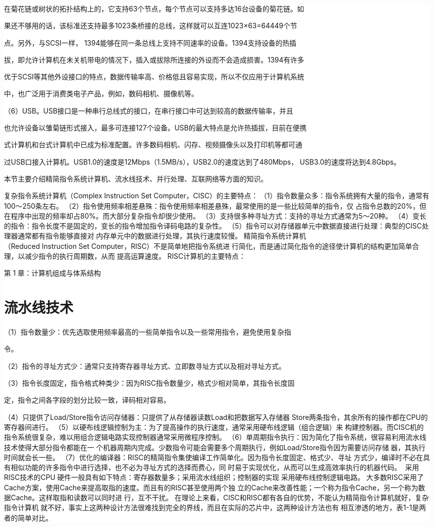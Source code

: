 在菊花链或树状的拓扑结构上的，它支持63个节点，每个节点可以支持多达16台设备的菊花链。如

果还不够用的话，该标准还支持最多1023条桥接的总线，这样就可以互连1023×63=64449个节

点。另外，与SCSI一样， 1394能够在同一条总线上支持不同速率的设备。1394支持设备的热插

拔，即允许计算机在未关机带电的情况下，插入或拔除所连接的外设而不会造成损害。1394有许多

优于SCSI等其他外设接口的特点，数据传输率高、价格低且容易实现，所以不仅应用于计算机系统

中，也广泛用于消费类电子产品，例如，数码相机、摄像机等。

（6）USB。USB接口是一种串行总线式的接口，在串行接口中可达到较高的数据传输率，并且

也允许设备以雏菊链形式接入，最多可连接127个设备。USB的最大特点是允许热插拔，目前在便携

式计算机和台式计算机中已成为标准配置。许多数码相机、闪存、视频摄像头以及打印机等都可通

过USB口接入计算机。USB1.0的速度是12Mbps（1.5MB/s），USB2.0的速度达到了480Mbps，
USB3.0的速度将达到4.8Gbps。


本节主要介绍精简指令系统计算机、流水线技术、并行处理、互联网络等方面的知识。


复杂指令系统计算机（Complex Instruction Set Computer，CISC）的主要特点：
（1）指令数量众多：指令系统拥有大量的指令，通常有100～250条左右。
（2）指令使用频率相差悬殊：指令使用频率相差悬殊，最常使用的是一些比较简单的指令，仅
占指令总数的20%，但在程序中出现的频率却占80%。而大部分复杂指令却很少使用。
（3）支持很多种寻址方式：支持的寻址方式通常为5～20种。
（4）变长的指令：指令长度不是固定的，变长的指令增加指令译码电路的复杂性。
（5）指令可以对存储器单元中数据直接进行处理：典型的CISC处理器通常都有指令能够直接对
内存单元中的数据进行处理，其执行速度较慢。
精简指令系统计算机（Reduced Instruction Set Computer，RISC）不是简单地把指令系统进
行简化，而是通过简化指令的途径使计算机的结构更加简单合理，以减少指令的执行周期数，从而
提高运算速度。
RISC计算机的主要特点：



第 1 章：计算机组成与体系结构  

# 流水线技术

（1）指令数量少：优先选取使用频率最高的一些简单指令以及一些常用指令，避免使用复杂指

令。

（2）指令的寻址方式少：通常只支持寄存器寻址方式、立即数寻址方式以及相对寻址方式。

（3）指令长度固定，指令格式种类少：因为RISC指令数量少，格式少相对简单，其指令长度固

定，指令之间各字段的划分比较一致，译码相对容易。

（4）只提供了Load/Store指令访问存储器：只提供了从存储器读数Load和把数据写入存储器
Store两条指令，其余所有的操作都在CPU的寄存器间进行。
（5）以硬布线逻辑控制为主：为了提高操作的执行速度，通常采用硬布线逻辑（组合逻辑）来
构建控制器。而CISC机的指令系统很复杂，难以用组合逻辑电路实现控制器通常采用微程序控制。
（6）单周期指令执行：因为简化了指令系统，很容易利用流水线技术使得大部分指令都能在一
个机器周期内完成。少数指令可能会需要多个周期执行，例如Load/Store指令因为需要访问存储
器，其执行时间就会长一些。
（7）优化的编译器：RISC的精简指令集使编译工作简单化。因为指令长度固定、格式少、寻址
方式少，编译时不必在具有相似功能的许多指令中进行选择，也不必为寻址方式的选择而费心，同
时易于实现优化，从而可以生成高效率执行的机器代码。 
采用RISC技术的CPU 硬件一般具有如下特点：寄存器数量多；采用流水线组织；控制器的实现
采用硬布线控制逻辑电路。
大多数RISC采用了Cache方案，使用Cache来提高取指的速度。而且有的RISC甚至使用两个独
立的Cache来改善性能；一个称为指令Cache，另一个称为数据Cache。这样取指和读数可以同时进
行，互不干扰。
在理论上来看，CISC和RISC都有各自的优势，不能认为精简指令计算机就好，复杂指令计算机
就不好，事实上这两种设计方法很难找到完全的界线，而且在实际的芯片中，这两种设计方法也有
相互渗透的地方，表1-1是两者的简单对比。